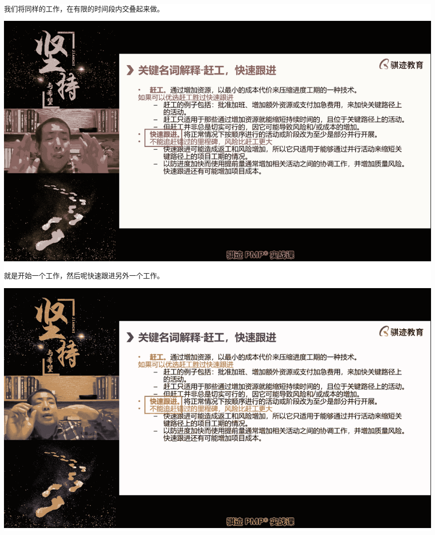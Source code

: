 我们将同样的工作，在有限的时间段内交叠起来做。

![](img/4d0b472bca73bf302e1c6091fc57d9da_164.png)

就是开始一个工作，然后呢快速跟进另外一个工作。

![](img/4d0b472bca73bf302e1c6091fc57d9da_166.png)
